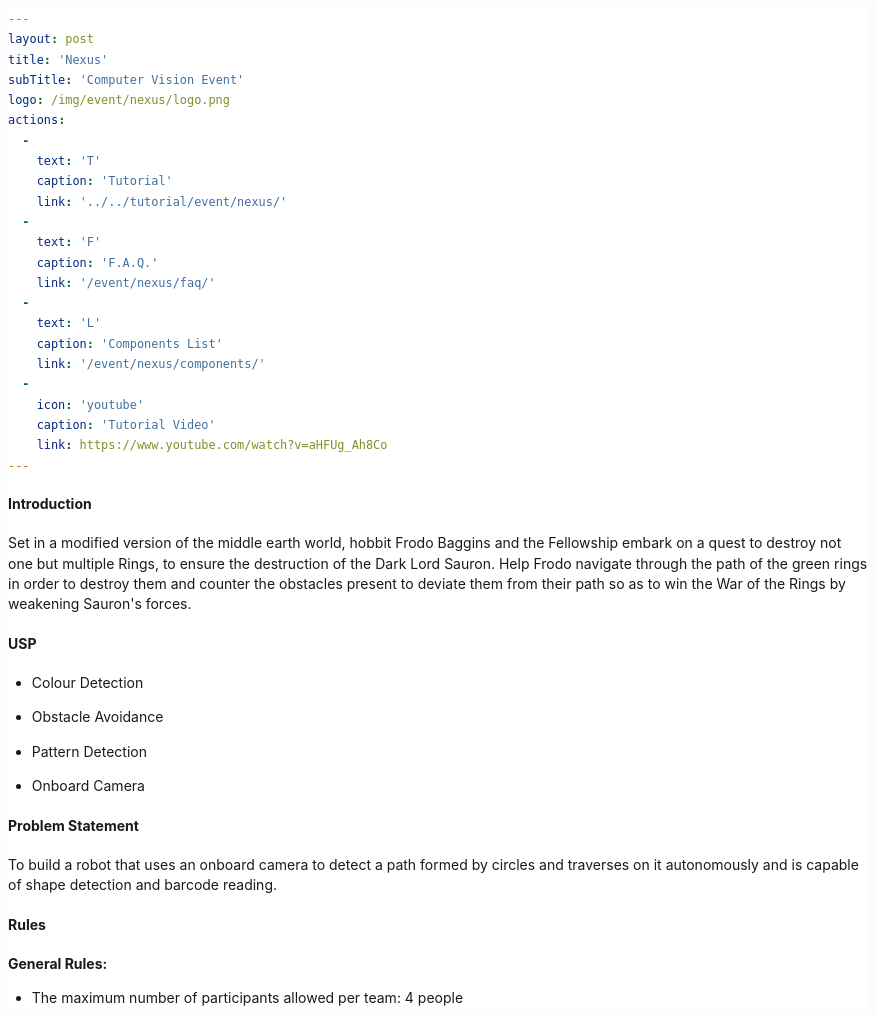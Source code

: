 ```yaml
---
layout: post
title: 'Nexus'
subTitle: 'Computer Vision Event'
logo: /img/event/nexus/logo.png
actions:
  -
    text: 'T'
    caption: 'Tutorial'
    link: '../../tutorial/event/nexus/'
  -
    text: 'F'
    caption: 'F.A.Q.'
    link: '/event/nexus/faq/'
  -
    text: 'L'
    caption: 'Components List'
    link: '/event/nexus/components/'
  -
    icon: 'youtube'
    caption: 'Tutorial Video'
    link: https://www.youtube.com/watch?v=aHFUg_Ah8Co
---
```


#### Introduction

Set in a modified version of the middle earth world, hobbit Frodo Baggins and the Fellowship embark on a quest to destroy not one but multiple Rings, to ensure the destruction of the Dark Lord Sauron. Help Frodo navigate through the path of the green rings in order to destroy them and counter the obstacles present to deviate them from their path so as to win the War of the Rings by weakening Sauron's forces.

#### USP

* Colour Detection

* Obstacle Avoidance

* Pattern Detection

* Onboard Camera

#### Problem Statement

To build a robot that uses an onboard camera to detect a path formed by circles and traverses on it autonomously and is capable of shape detection and barcode reading.


#### Rules

**General Rules:**

* The maximum number of participants allowed per team: 4 people
